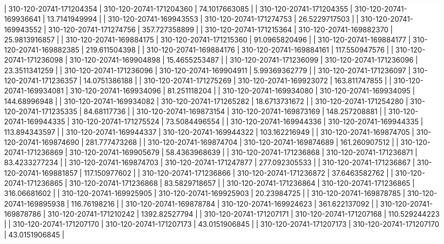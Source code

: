 | 310-120-20741-171204354 | 310-120-20741-171204360 | 74.1017663085 |
| 310-120-20741-171204355 | 310-120-20741-169936641 | 13.7141949994 |
| 310-120-20741-169943553 | 310-120-20741-171274753 | 26.5229717503 |
| 310-120-20741-169943552 | 310-120-20741-171274756 | 357.727358899 |
| 310-120-20741-171215364 | 310-120-20741-169882370 | 25.9813916857 |
| 310-120-20741-169884175 | 310-120-20741-171215360 | 91.0965820496 |
| 310-120-20741-169884177 | 310-120-20741-169882385 | 219.611504398 |
| 310-120-20741-169884176 | 310-120-20741-169884161 | 117.550947576 |
| 310-120-20741-171236098 | 310-120-20741-169904898 | 15.4655253487 |
| 310-120-20741-171236099 | 310-120-20741-171236096 | 23.3511341259 |
| 310-120-20741-171236096 | 310-120-20741-169904911 | 5.99369362779 |
| 310-120-20741-171236097 | 310-120-20741-171236357 | 14.0751386188 |
| 310-120-20741-171275269 | 310-120-20741-169923072 | 163.811747855 |
| 310-120-20741-169934081 | 310-120-20741-169934096 | 81.251118204 |
| 310-120-20741-169934080 | 310-120-20741-169934095 | 144.68996948 |
| 310-120-20741-169934082 | 310-120-20741-171265282 | 18.6713731672 |
| 310-120-20741-171254280 | 310-120-20741-171235335 | 84.68117736 |
| 310-120-20741-169873154 | 310-120-20741-169873169 | 148.257208881 |
| 310-120-20741-169944335 | 310-120-20741-171275524 | 73.5084496554 |
| 310-120-20741-169944336 | 310-120-20741-169944335 | 113.894343597 |
| 310-120-20741-169944337 | 310-120-20741-169944322 | 103.162216949 |
| 310-120-20741-169874705 | 310-120-20741-169874690 | 281.777473268 |
| 310-120-20741-169874704 | 310-120-20741-169874689 | 161.260907512 |
| 310-120-20741-171236869 | 310-120-20741-169905679 | 58.4363968639 |
| 310-120-20741-171236868 | 310-120-20741-171236871 | 83.4233277234 |
| 310-120-20741-169874703 | 310-120-20741-171247877 | 277.092305533 |
| 310-120-20741-171236867 | 310-120-20741-169881857 | 117.150977602 |
| 310-120-20741-171236866 | 310-120-20741-171236872 | 37.6463582762 |
| 310-120-20741-171236865 | 310-120-20741-171236868 | 83.5829718657 |
| 310-120-20741-171236864 | 310-120-20741-171236865 | 316.06681602 |
| 310-120-20741-169925905 | 310-120-20741-169925903 | 20.23984725 |
| 310-120-20741-169878785 | 310-120-20741-169895938 | 116.76198216 |
| 310-120-20741-169878784 | 310-120-20741-169924623 | 361.622137092 |
| 310-120-20741-169878786 | 310-120-20741-171210242 | 1392.82527794 |
| 310-120-20741-171207171 | 310-120-20741-171207168 | 110.529244223 |
| 310-120-20741-171207170 | 310-120-20741-171207173 | 43.0151906845 |
| 310-120-20741-171207173 | 310-120-20741-171207170 | 43.0151906845 |